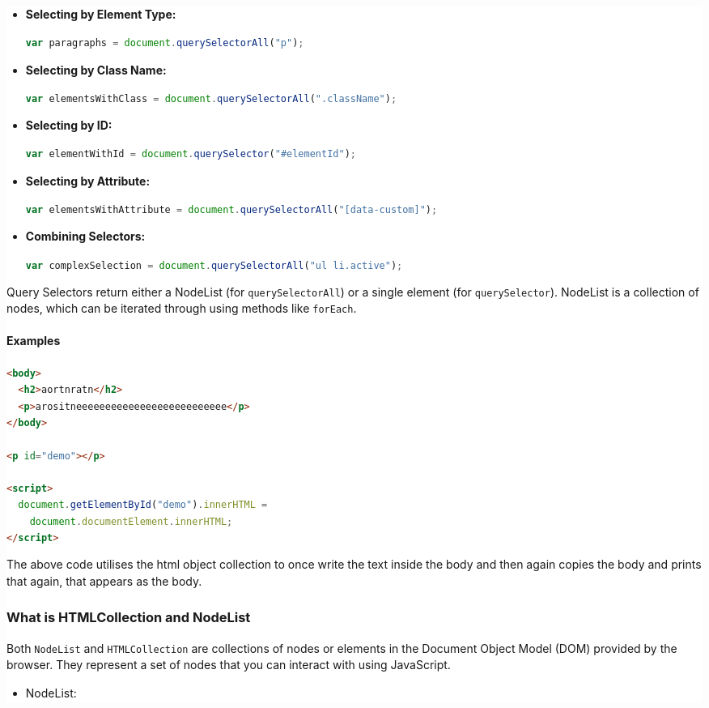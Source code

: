 - **Selecting by Element Type:**

  ```jsx
  var paragraphs = document.querySelectorAll("p");
  ```

- **Selecting by Class Name:**

  ```jsx
  var elementsWithClass = document.querySelectorAll(".className");
  ```

- **Selecting by ID:**

  ```jsx
  var elementWithId = document.querySelector("#elementId");
  ```

- **Selecting by Attribute:**

  ```jsx
  var elementsWithAttribute = document.querySelectorAll("[data-custom]");
  ```

- **Combining Selectors:**

  ```jsx
  var complexSelection = document.querySelectorAll("ul li.active");
  ```

Query Selectors return either a NodeList (for `querySelectorAll`) or a single element (for `querySelector`). NodeList is a collection of nodes, which can be iterated through using methods like `forEach`.

#### Examples

```html
<body>
  <h2>aortnratn</h2>
  <p>arositneeeeeeeeeeeeeeeeeeeeeeeeee</p>
</body>

<p id="demo"></p>

<script>
  document.getElementById("demo").innerHTML =
    document.documentElement.innerHTML;
</script>
```

The above code utilises the html object collection to once write the text inside the body and then again copies the body and prints that again, that appears as the body.

### What is HTMLCollection and NodeList

Both `NodeList` and `HTMLCollection` are collections of nodes or elements in the Document Object Model (DOM) provided by the browser. They represent a set of nodes that you can interact with using JavaScript.

- NodeList:

